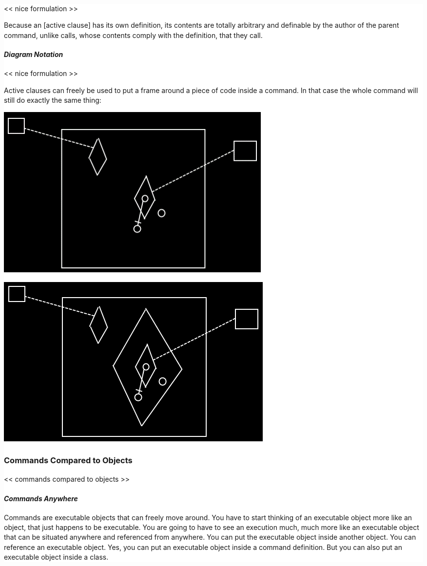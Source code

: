 << nice formulation >>

Because an [active clause] has its own definition, its contents are totally arbitrary and definable by the author of the parent command, unlike calls, whose contents comply with the definition, that they call.
#### *Diagram Notation*
<< nice formulation >>

Active clauses can freely be used to put a frame around a piece of code inside a command. In that case the whole command will still do exactly the same thing:

![](images/1.%20Commands%20Main%20Concepts.033.png)

![](images/1.%20Commands%20Main%20Concepts.034.png)
### **Commands Compared to Objects**
<< commands compared to objects >>
#### *Commands Anywhere*
Commands are executable objects that can freely move around. You have to start thinking of an executable object more like an object, that just happens to be executable. You are going to have to see an execution much, much more like an executable object that can be situated anywhere and referenced from anywhere. You can put the executable object inside another object. You can reference an executable object. Yes, you can put an executable object inside a command definition. But you can also put an executable object inside a class.
